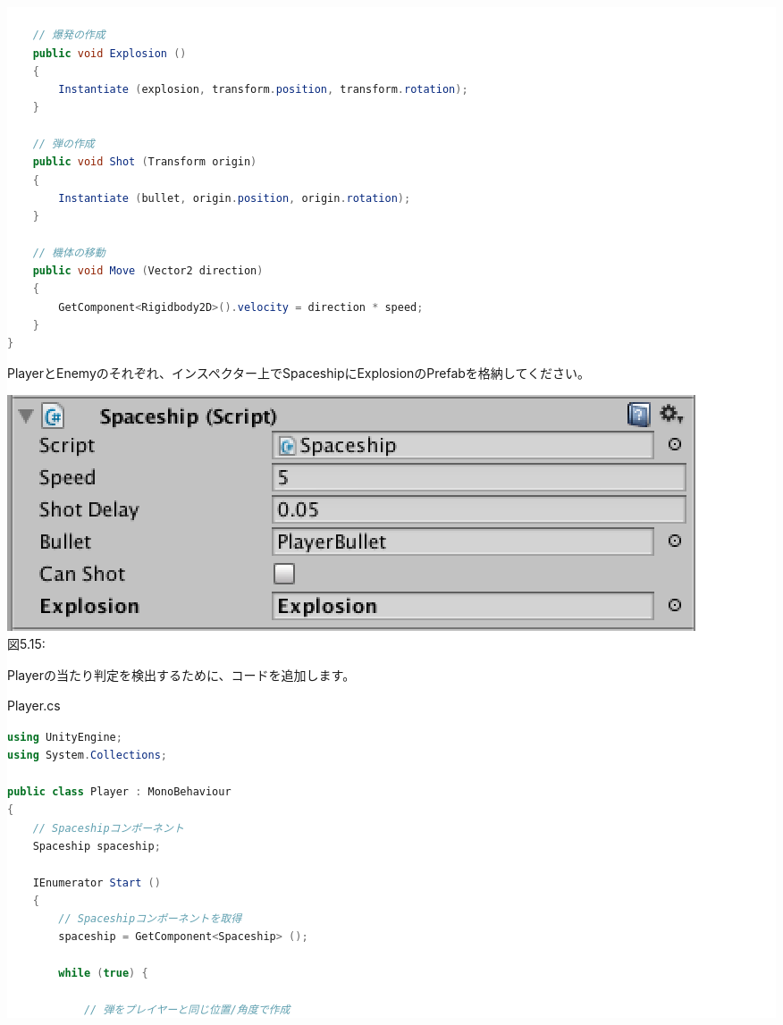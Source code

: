 ```cs
	
	// 爆発の作成
	public void Explosion ()
	{
		Instantiate (explosion, transform.position, transform.rotation);
	}
	
	// 弾の作成
	public void Shot (Transform origin)
	{
		Instantiate (bullet, origin.position, origin.rotation);
	}
	
	// 機体の移動
	public void Move (Vector2 direction)
	{
		GetComponent<Rigidbody2D>().velocity = direction * speed;
	}
}
```



PlayerとEnemyのそれぞれ、インスペクター上でSpaceshipにExplosionのPrefabを格納してください。



![](images/game/05/spaceship_explosion.png)
<br/>図5.15:



Playerの当たり判定を検出するために、コードを追加します。



Player.cs

```cs
using UnityEngine;
using System.Collections;

public class Player : MonoBehaviour
{
    // Spaceshipコンポーネント
    Spaceship spaceship;

    IEnumerator Start ()
    {
        // Spaceshipコンポーネントを取得
        spaceship = GetComponent<Spaceship> ();

        while (true) {

            // 弾をプレイヤーと同じ位置/角度で作成
```